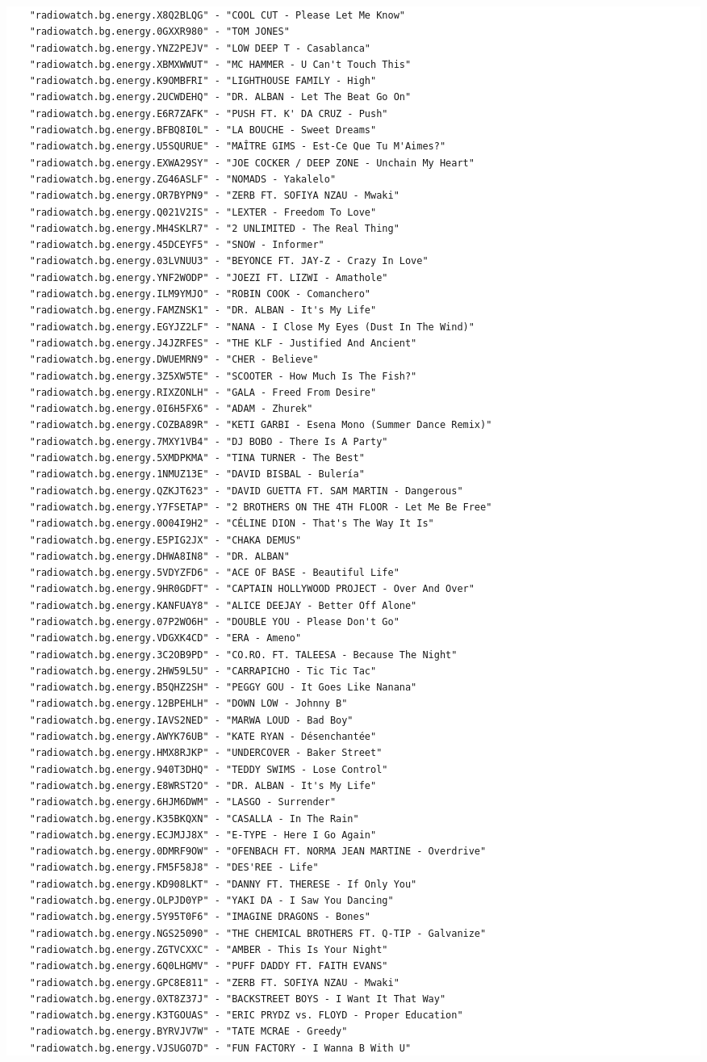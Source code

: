         "radiowatch.bg.energy.X8Q2BLQG" - "COOL CUT - Please Let Me Know"
        "radiowatch.bg.energy.0GXXR980" - "TOM JONES"
        "radiowatch.bg.energy.YNZ2PEJV" - "LOW DEEP T - Casablanca"
        "radiowatch.bg.energy.XBMXWWUT" - "MC HAMMER - U Can't Touch This"
        "radiowatch.bg.energy.K9OMBFRI" - "LIGHTHOUSE FAMILY - High"
        "radiowatch.bg.energy.2UCWDEHQ" - "DR. ALBAN - Let The Beat Go On"
        "radiowatch.bg.energy.E6R7ZAFK" - "PUSH FT. K' DA CRUZ - Push"
        "radiowatch.bg.energy.BFBQ8I0L" - "LA BOUCHE - Sweet Dreams"
        "radiowatch.bg.energy.U5SQURUE" - "MAÎTRE GIMS - Est-Ce Que Tu M'Aimes?"
        "radiowatch.bg.energy.EXWA29SY" - "JOE COCKER / DEEP ZONE - Unchain My Heart"
        "radiowatch.bg.energy.ZG46ASLF" - "NOMADS - Yakalelo"
        "radiowatch.bg.energy.OR7BYPN9" - "ZERB FT. SOFIYA NZAU - Mwaki"
        "radiowatch.bg.energy.Q021V2IS" - "LEXTER - Freedom To Love"
        "radiowatch.bg.energy.MH4SKLR7" - "2 UNLIMITED - The Real Thing"
        "radiowatch.bg.energy.45DCEYF5" - "SNOW - Informer"
        "radiowatch.bg.energy.03LVNUU3" - "BEYONCE FT. JAY-Z - Crazy In Love"
        "radiowatch.bg.energy.YNF2WODP" - "JOEZI FT. LIZWI - Amathole"
        "radiowatch.bg.energy.ILM9YMJO" - "ROBIN COOK - Comanchero"
        "radiowatch.bg.energy.FAMZNSK1" - "DR. ALBAN - It's My Life"
        "radiowatch.bg.energy.EGYJZ2LF" - "NANA - I Close My Eyes (Dust In The Wind)"
        "radiowatch.bg.energy.J4JZRFES" - "THE KLF - Justified And Ancient"
        "radiowatch.bg.energy.DWUEMRN9" - "CHER - Believe"
        "radiowatch.bg.energy.3Z5XW5TE" - "SCOOTER - How Much Is The Fish?"
        "radiowatch.bg.energy.RIXZONLH" - "GALA - Freed From Desire"
        "radiowatch.bg.energy.0I6H5FX6" - "ADAM - Zhurek"
        "radiowatch.bg.energy.COZBA89R" - "KETI GARBI - Esena Mono (Summer Dance Remix)"
        "radiowatch.bg.energy.7MXY1VB4" - "DJ BOBO - There Is A Party"
        "radiowatch.bg.energy.5XMDPKMA" - "TINA TURNER - The Best"
        "radiowatch.bg.energy.1NMUZ13E" - "DAVID BISBAL - Bulería"
        "radiowatch.bg.energy.QZKJT623" - "DAVID GUETTA FT. SAM MARTIN - Dangerous"
        "radiowatch.bg.energy.Y7FSETAP" - "2 BROTHERS ON THE 4TH FLOOR - Let Me Be Free"
        "radiowatch.bg.energy.0O04I9H2" - "CÉLINE DION - That's The Way It Is"
        "radiowatch.bg.energy.E5PIG2JX" - "CHAKA DEMUS"
        "radiowatch.bg.energy.DHWA8IN8" - "DR. ALBAN"
        "radiowatch.bg.energy.5VDYZFD6" - "ACE OF BASE - Beautiful Life"
        "radiowatch.bg.energy.9HR0GDFT" - "CAPTAIN HOLLYWOOD PROJECT - Over And Over"
        "radiowatch.bg.energy.KANFUAY8" - "ALICE DEEJAY - Better Off Alone"
        "radiowatch.bg.energy.07P2WO6H" - "DOUBLE YOU - Please Don't Go"
        "radiowatch.bg.energy.VDGXK4CD" - "ERA - Ameno"
        "radiowatch.bg.energy.3C2OB9PD" - "CO.RO. FT. TALEESA - Because The Night"
        "radiowatch.bg.energy.2HW59L5U" - "CARRAPICHO - Tic Tic Tac"
        "radiowatch.bg.energy.B5QHZ2SH" - "PEGGY GOU - It Goes Like Nanana"
        "radiowatch.bg.energy.12BPEHLH" - "DOWN LOW - Johnny B"
        "radiowatch.bg.energy.IAVS2NED" - "MARWA LOUD - Bad Boy"
        "radiowatch.bg.energy.AWYK76UB" - "KATE RYAN - Désenchantée"
        "radiowatch.bg.energy.HMX8RJKP" - "UNDERCOVER - Baker Street"
        "radiowatch.bg.energy.940T3DHQ" - "TEDDY SWIMS - Lose Control"
        "radiowatch.bg.energy.E8WRST2O" - "DR. ALBAN - It's My Life"
        "radiowatch.bg.energy.6HJM6DWM" - "LASGO - Surrender"
        "radiowatch.bg.energy.K35BKQXN" - "CASALLA - In The Rain"
        "radiowatch.bg.energy.ECJMJJ8X" - "E-TYPE - Here I Go Again"
        "radiowatch.bg.energy.0DMRF9OW" - "OFENBACH FT. NORMA JEAN MARTINE - Overdrive"
        "radiowatch.bg.energy.FM5F58J8" - "DES'REE - Life"
        "radiowatch.bg.energy.KD908LKT" - "DANNY FT. THERESE - If Only You"
        "radiowatch.bg.energy.OLPJD0YP" - "YAKI DA - I Saw You Dancing"
        "radiowatch.bg.energy.5Y95T0F6" - "IMAGINE DRAGONS - Bones"
        "radiowatch.bg.energy.NGS25090" - "THE CHEMICAL BROTHERS FT. Q-TIP - Galvanize"
        "radiowatch.bg.energy.ZGTVCXXC" - "AMBER - This Is Your Night"
        "radiowatch.bg.energy.6Q0LHGMV" - "PUFF DADDY FT. FAITH EVANS"
        "radiowatch.bg.energy.GPC8E811" - "ZERB FT. SOFIYA NZAU - Mwaki"
        "radiowatch.bg.energy.0XT8Z37J" - "BACKSTREET BOYS - I Want It That Way"
        "radiowatch.bg.energy.K3TGOUAS" - "ERIC PRYDZ vs. FLOYD - Proper Education"
        "radiowatch.bg.energy.BYRVJV7W" - "TATE MCRAE - Greedy"
        "radiowatch.bg.energy.VJSUGO7D" - "FUN FACTORY - I Wanna B With U"